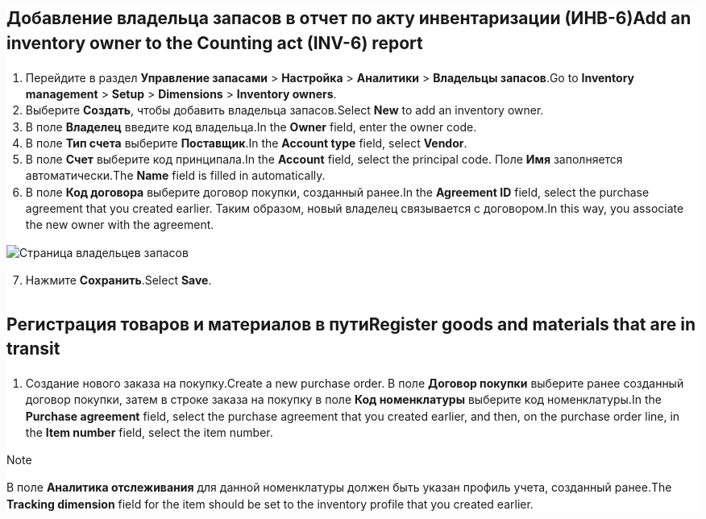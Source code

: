## <a name="add-an-inventory-owner-to-the-counting-act-inv-6-report"></a><span data-ttu-id="c8935-170">Добавление владельца запасов в отчет по акту инвентаризации (ИНВ-6)</span><span class="sxs-lookup"><span data-stu-id="c8935-170">Add an inventory owner to the Counting act (INV-6) report</span></span>

1. <span data-ttu-id="c8935-171">Перейдите в раздел **Управление запасами** \> **Настройка** \> **Аналитики** \> **Владельцы запасов**.</span><span class="sxs-lookup"><span data-stu-id="c8935-171">Go to **Inventory management** \> **Setup** \> **Dimensions** \> **Inventory owners**.</span></span>
2. <span data-ttu-id="c8935-172">Выберите **Создать**, чтобы добавить владельца запасов.</span><span class="sxs-lookup"><span data-stu-id="c8935-172">Select **New** to add an inventory owner.</span></span>
3. <span data-ttu-id="c8935-173">В поле **Владелец** введите код владельца.</span><span class="sxs-lookup"><span data-stu-id="c8935-173">In the **Owner** field, enter the owner code.</span></span>
4. <span data-ttu-id="c8935-174">В поле **Тип счета** выберите **Поставщик**.</span><span class="sxs-lookup"><span data-stu-id="c8935-174">In the **Account type** field, select **Vendor**.</span></span>
5. <span data-ttu-id="c8935-175">В поле **Счет** выберите код принципала.</span><span class="sxs-lookup"><span data-stu-id="c8935-175">In the **Account** field, select the principal code.</span></span> <span data-ttu-id="c8935-176">Поле **Имя** заполняется автоматически.</span><span class="sxs-lookup"><span data-stu-id="c8935-176">The **Name** field is filled in automatically.</span></span>
6. <span data-ttu-id="c8935-177">В поле **Код договора** выберите договор покупки, созданный ранее.</span><span class="sxs-lookup"><span data-stu-id="c8935-177">In the **Agreement ID** field, select the purchase agreement that you created earlier.</span></span> <span data-ttu-id="c8935-178">Таким образом, новый владелец связывается с договором.</span><span class="sxs-lookup"><span data-stu-id="c8935-178">In this way, you associate the new owner with the agreement.</span></span>

  ![Страница владельцев запасов](media/goods-in-transit-vendor-06.png)

7. <span data-ttu-id="c8935-180">Нажмите **Сохранить**.</span><span class="sxs-lookup"><span data-stu-id="c8935-180">Select **Save**.</span></span>

## <a name="register-goods-and-materials-that-are-in-transit"></a><span data-ttu-id="c8935-181">Регистрация товаров и материалов в пути</span><span class="sxs-lookup"><span data-stu-id="c8935-181">Register goods and materials that are in transit</span></span>

1. <span data-ttu-id="c8935-182">Создание нового заказа на покупку.</span><span class="sxs-lookup"><span data-stu-id="c8935-182">Create a new purchase order.</span></span> <span data-ttu-id="c8935-183">В поле **Договор покупки** выберите ранее созданный договор покупки, затем в строке заказа на покупку в поле **Код номенклатуры** выберите код номенклатуры.</span><span class="sxs-lookup"><span data-stu-id="c8935-183">In the **Purchase agreement** field, select the purchase agreement that you created earlier, and then, on the purchase order line, in the **Item number** field, select the item number.</span></span>

> [!NOTE]
> <span data-ttu-id="c8935-184">В поле **Аналитика отслеживания** для данной номенклатуры должен быть указан профиль учета, созданный ранее.</span><span class="sxs-lookup"><span data-stu-id="c8935-184">The **Tracking dimension** field for the item should be set to the inventory profile that you created earlier.</span></span>
